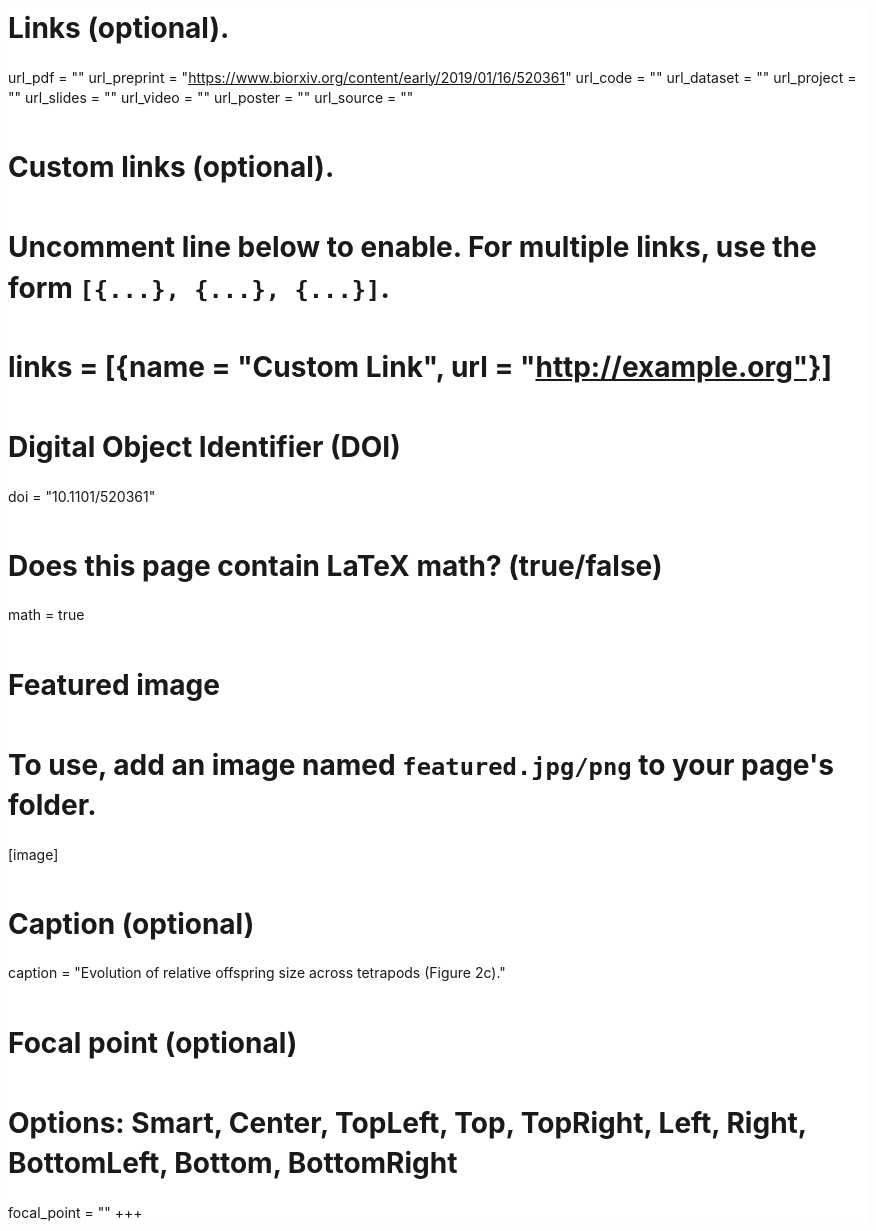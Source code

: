 # Links (optional).
url_pdf = ""
url_preprint = "https://www.biorxiv.org/content/early/2019/01/16/520361"
url_code = ""
url_dataset = ""
url_project = ""
url_slides = ""
url_video = ""
url_poster = ""
url_source = ""

# Custom links (optional).
#   Uncomment line below to enable. For multiple links, use the form `[{...}, {...}, {...}]`.
# links = [{name = "Custom Link", url = "http://example.org"}]

# Digital Object Identifier (DOI)
doi = "10.1101/520361"

# Does this page contain LaTeX math? (true/false)
math = true

# Featured image
# To use, add an image named `featured.jpg/png` to your page's folder. 
[image]
  # Caption (optional)
  caption = "Evolution of relative offspring size across tetrapods (Figure 2c)."

  # Focal point (optional)
  # Options: Smart, Center, TopLeft, Top, TopRight, Left, Right, BottomLeft, Bottom, BottomRight
  focal_point = ""
+++


